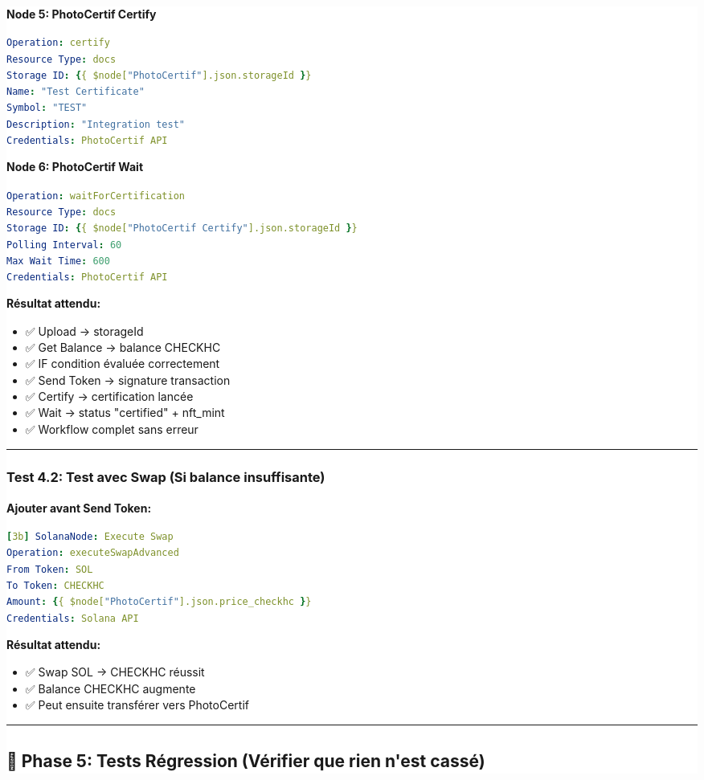 **Node 5: PhotoCertif Certify**
```yaml
Operation: certify
Resource Type: docs
Storage ID: {{ $node["PhotoCertif"].json.storageId }}
Name: "Test Certificate"
Symbol: "TEST"
Description: "Integration test"
Credentials: PhotoCertif API
```

**Node 6: PhotoCertif Wait**
```yaml
Operation: waitForCertification
Resource Type: docs
Storage ID: {{ $node["PhotoCertif Certify"].json.storageId }}
Polling Interval: 60
Max Wait Time: 600
Credentials: PhotoCertif API
```

**Résultat attendu:**
- ✅ Upload → storageId
- ✅ Get Balance → balance CHECKHC
- ✅ IF condition évaluée correctement
- ✅ Send Token → signature transaction
- ✅ Certify → certification lancée
- ✅ Wait → status "certified" + nft_mint
- ✅ Workflow complet sans erreur

---

### Test 4.2: Test avec Swap (Si balance insuffisante)

**Ajouter avant Send Token:**
```yaml
[3b] SolanaNode: Execute Swap
Operation: executeSwapAdvanced
From Token: SOL
To Token: CHECKHC
Amount: {{ $node["PhotoCertif"].json.price_checkhc }}
Credentials: Solana API
```

**Résultat attendu:**
- ✅ Swap SOL → CHECKHC réussit
- ✅ Balance CHECKHC augmente
- ✅ Peut ensuite transférer vers PhotoCertif

---

## 🔄 Phase 5: Tests Régression (Vérifier que rien n'est cassé)
